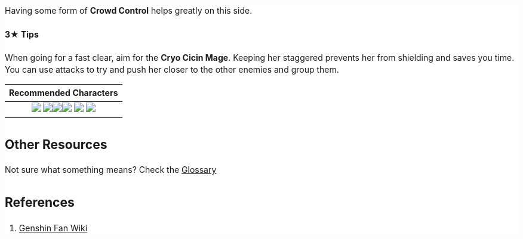 Having some form of **Crowd Control** helps greatly on this side.

#### 3★ Tips

When going for a fast clear, aim for the **Cryo Cicin Mage**. Keeping her staggered prevents her from shielding and saves you time. You can use attacks to try and push her closer to the other enemies and group them.

|                                                                                                                                                         Recommended Characters                                                                                                                                                         |
| :------------------------------------------------------------------------------------------------------------------------------------------------------------------------------------------------------------------------------------------------------------------------------------------------------------------------------------: |
| ![](../../.gitbook/assets/ui\_avataricon\_razor.png) ![](../../.gitbook/assets/ui\_avataricon\_lumine\_anemo.png)![](../../.gitbook/assets/ui\_avataricon\_jean.png)![](../../.gitbook/assets/ui\_avataricon\_sucrose.png) ![](../../.gitbook/assets/ui\_avataricon\_venti.png) ![](../../.gitbook/assets/ui\_avataricon\_zhongli.png) |

## Other Resources

Not sure what something means? Check the [Glossary](../../floors/glossary.md)

## References

1. [Genshin Fan Wiki](https://genshin-impact.fandom.com/wiki/Rhodeia\_of\_Loch)

